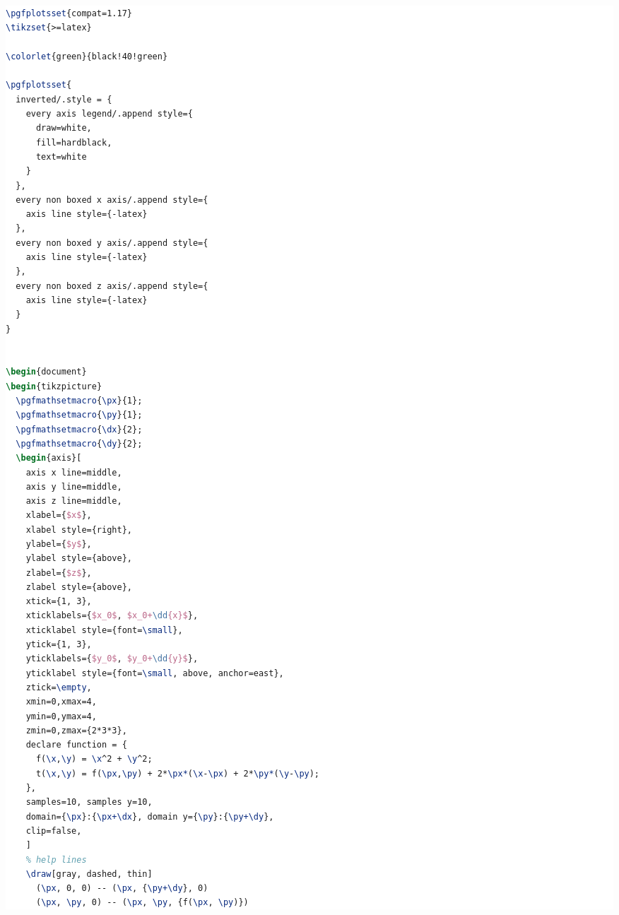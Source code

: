 ~~~.tex
\pgfplotsset{compat=1.17}
\tikzset{>=latex}

\colorlet{green}{black!40!green}

\pgfplotsset{
  inverted/.style = {
    every axis legend/.append style={
      draw=white,
      fill=hardblack,
      text=white
    }
  },
  every non boxed x axis/.append style={
    axis line style={-latex}
  },
  every non boxed y axis/.append style={
    axis line style={-latex}
  },
  every non boxed z axis/.append style={
    axis line style={-latex}
  }
}


\begin{document}
\begin{tikzpicture}
  \pgfmathsetmacro{\px}{1};
  \pgfmathsetmacro{\py}{1};
  \pgfmathsetmacro{\dx}{2};
  \pgfmathsetmacro{\dy}{2};
  \begin{axis}[
    axis x line=middle,
    axis y line=middle,
    axis z line=middle,
    xlabel={$x$},
    xlabel style={right},
    ylabel={$y$},
    ylabel style={above},
    zlabel={$z$},
    zlabel style={above},
    xtick={1, 3},
    xticklabels={$x_0$, $x_0+\dd{x}$},
    xticklabel style={font=\small},
    ytick={1, 3},
    yticklabels={$y_0$, $y_0+\dd{y}$},
    yticklabel style={font=\small, above, anchor=east},
    ztick=\empty,
    xmin=0,xmax=4,
    ymin=0,ymax=4,
    zmin=0,zmax={2*3*3},
    declare function = {
      f(\x,\y) = \x^2 + \y^2;
      t(\x,\y) = f(\px,\py) + 2*\px*(\x-\px) + 2*\py*(\y-\py);
    },
    samples=10, samples y=10,
    domain={\px}:{\px+\dx}, domain y={\py}:{\py+\dy},
    clip=false,
    ]
    % help lines
    \draw[gray, dashed, thin]
      (\px, 0, 0) -- (\px, {\py+\dy}, 0)
      (\px, \py, 0) -- (\px, \py, {f(\px, \py)})
~~~